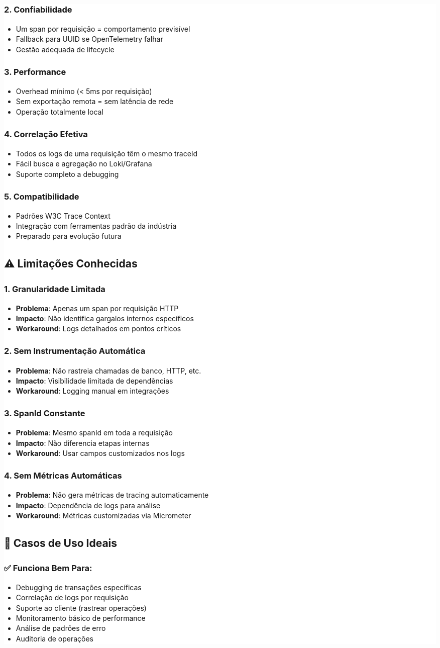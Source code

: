 ### 2. **Confiabilidade**
- Um span por requisição = comportamento previsível
- Fallback para UUID se OpenTelemetry falhar
- Gestão adequada de lifecycle

### 3. **Performance**
- Overhead mínimo (< 5ms por requisição)
- Sem exportação remota = sem latência de rede
- Operação totalmente local

### 4. **Correlação Efetiva**
- Todos os logs de uma requisição têm o mesmo traceId
- Fácil busca e agregação no Loki/Grafana
- Suporte completo a debugging

### 5. **Compatibilidade**
- Padrões W3C Trace Context
- Integração com ferramentas padrão da indústria
- Preparado para evolução futura

## ⚠️ Limitações Conhecidas

### 1. **Granularidade Limitada**
- **Problema**: Apenas um span por requisição HTTP
- **Impacto**: Não identifica gargalos internos específicos
- **Workaround**: Logs detalhados em pontos críticos

### 2. **Sem Instrumentação Automática**
- **Problema**: Não rastreia chamadas de banco, HTTP, etc.
- **Impacto**: Visibilidade limitada de dependências
- **Workaround**: Logging manual em integrações

### 3. **SpanId Constante**
- **Problema**: Mesmo spanId em toda a requisição
- **Impacto**: Não diferencia etapas internas
- **Workaround**: Usar campos customizados nos logs

### 4. **Sem Métricas Automáticas**
- **Problema**: Não gera métricas de tracing automaticamente
- **Impacto**: Dependência de logs para análise
- **Workaround**: Métricas customizadas via Micrometer

## 🎯 Casos de Uso Ideais

### ✅ **Funciona Bem Para:**
- Debugging de transações específicas
- Correlação de logs por requisição
- Suporte ao cliente (rastrear operações)
- Monitoramento básico de performance
- Análise de padrões de erro
- Auditoria de operações
